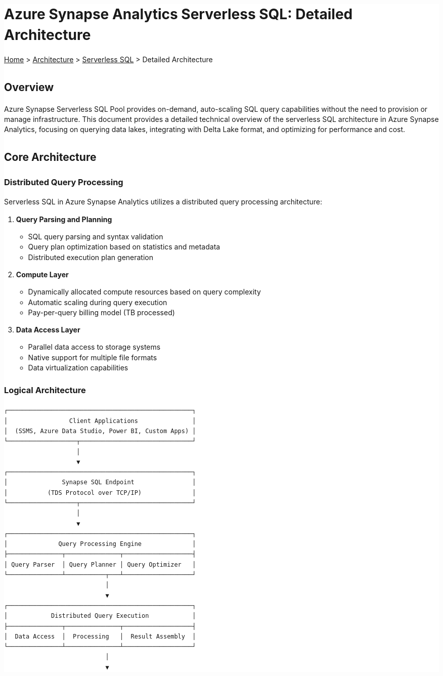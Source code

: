 # Azure Synapse Analytics Serverless SQL: Detailed Architecture

[Home](../../../README.md) > [Architecture](../../README.md) > [Serverless SQL](../README.md) > Detailed Architecture

## Overview

Azure Synapse Serverless SQL Pool provides on-demand, auto-scaling SQL query capabilities without the need to provision or manage infrastructure. This document provides a detailed technical overview of the serverless SQL architecture in Azure Synapse Analytics, focusing on querying data lakes, integrating with Delta Lake format, and optimizing for performance and cost.

## Core Architecture

### Distributed Query Processing

Serverless SQL in Azure Synapse Analytics utilizes a distributed query processing architecture:

1. **Query Parsing and Planning**
   - SQL query parsing and syntax validation
   - Query plan optimization based on statistics and metadata
   - Distributed execution plan generation

2. **Compute Layer**
   - Dynamically allocated compute resources based on query complexity
   - Automatic scaling during query execution
   - Pay-per-query billing model (TB processed)

3. **Data Access Layer**
   - Parallel data access to storage systems
   - Native support for multiple file formats
   - Data virtualization capabilities

### Logical Architecture

```
┌───────────────────────────────────────────────────┐
│                 Client Applications               │
│  (SSMS, Azure Data Studio, Power BI, Custom Apps) │
└───────────────────┬───────────────────────────────┘
                    │
                    ▼
┌───────────────────────────────────────────────────┐
│               Synapse SQL Endpoint                │
│           (TDS Protocol over TCP/IP)              │
└───────────────────┬───────────────────────────────┘
                    │
                    ▼
┌───────────────────────────────────────────────────┐
│              Query Processing Engine              │
├───────────────┬───────────────┬───────────────────┤
│ Query Parser  │ Query Planner │ Query Optimizer   │
└───────────────┴───────────┬───┴───────────────────┘
                            │
                            ▼
┌───────────────────────────────────────────────────┐
│            Distributed Query Execution            │
├───────────────┬───────────────┬───────────────────┤
│  Data Access  │  Processing   │  Result Assembly  │
└───────────────┴───────────────┴───────────────────┘
                            │
                            ▼
```
